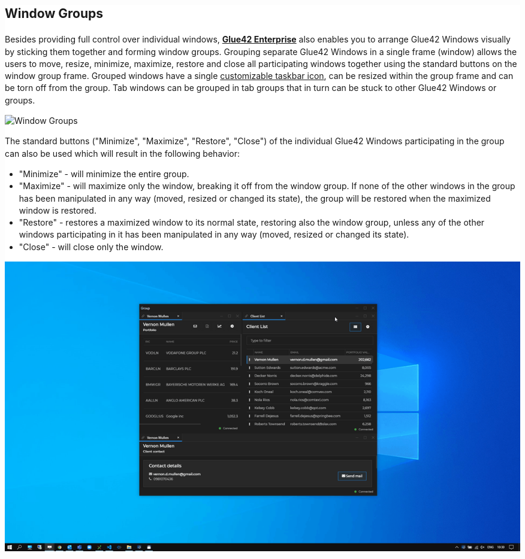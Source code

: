## Window Groups

Besides providing full control over individual windows, [**Glue42 Enterprise**](https://glue42.com/enterprise/) also enables you to arrange Glue42 Windows visually by sticking them together and forming window groups. Grouping separate Glue42 Windows in a single frame (window) allows the users to move, resize, minimize, maximize, restore and close all participating windows together using the standard buttons on the window group frame. Grouped windows have a single [customizable taskbar icon](../../../../developers/configuration/themes/index.html#theme_properties-window_groups), can be resized within the group frame and can be torn off from the group. Tab windows can be grouped in tab groups that in turn can be stuck to other Glue42 Windows or groups.

![Window Groups](../../../../images/groups/window-groups.gif)

The standard buttons ("Minimize", "Maximize", "Restore", "Close") of the individual Glue42 Windows participating in the group can also be used which will result in the following behavior:

- "Minimize" - will minimize the entire group.
- "Maximize" - will maximize only the window, breaking it off from the window group. If none of the other windows in the group has been manipulated in any way (moved, resized or changed its state), the group will be restored when the maximized window is restored.
- "Restore" - restores a maximized window to its normal state, restoring also the window group, unless any of the other windows participating in it has been manipulated in any way (moved, resized or changed its state).
- "Close" - will close only the window.

![Group Window Buttons](../../../../images/groups/group-window-buttons.gif)
